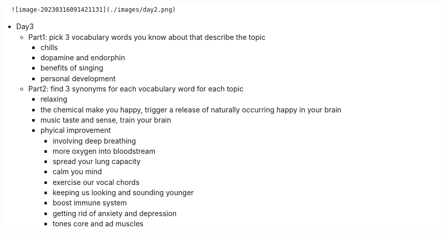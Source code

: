       ![image-20230316091421131](./images/day2.png)
      
   -  Day3
      -  Part1: pick 3 vocabulary words you know about that describe the topic
         - chills
         - dopamine and endorphin
         - benefits of singing
         - personal development
      -  Part2: find 3 synonyms for each vocabulary word for each topic
         - relaxing
         - the chemical make you happy, trigger a release of naturally occurring happy in your brain
         - music taste and sense, train your brain
         - phyical improvement
           - involving deep breathing
           - more oxygen into bloodstream
           - spread your lung capacity
           - calm you mind
           - exercise our vocal chords
           - keeping us looking and sounding younger
           - boost immune system
           - getting rid of anxiety and depression
           - tones core and ad muscles
